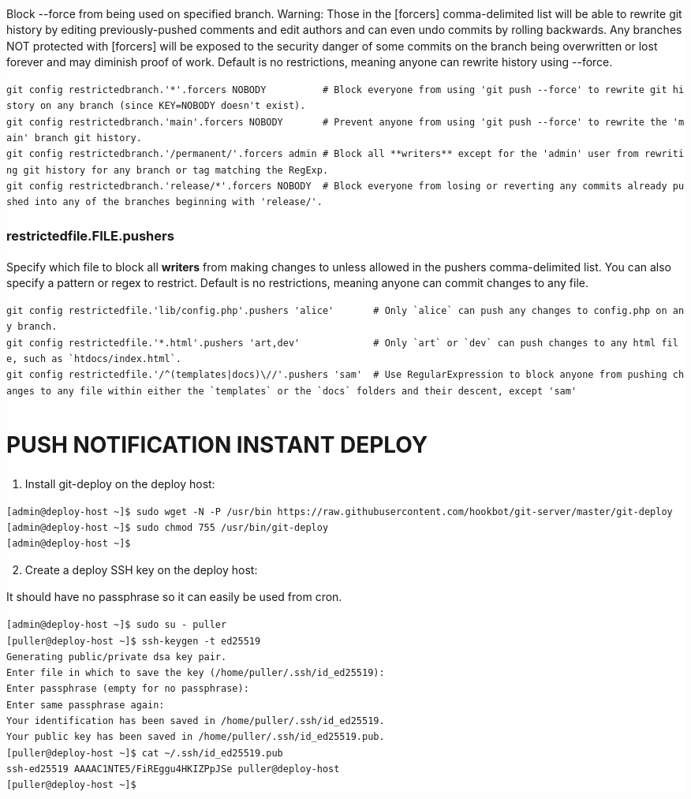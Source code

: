 Block --force from being used on specified branch.
Warning: Those in the [forcers] comma-delimited list will be able
to rewrite git history by editing previously-pushed comments and
edit authors and can even undo commits by rolling backwards.
Any branches NOT protected with [forcers] will be exposed to the
security danger of some commits on the branch being overwritten
or lost forever and may diminish proof of work.
Default is no restrictions, meaning anyone can rewrite history using --force.

```
git config restrictedbranch.'*'.forcers NOBODY          # Block everyone from using 'git push --force' to rewrite git history on any branch (since KEY=NOBODY doesn't exist).
git config restrictedbranch.'main'.forcers NOBODY       # Prevent anyone from using 'git push --force' to rewrite the 'main' branch git history.
git config restrictedbranch.'/permanent/'.forcers admin # Block all **writers** except for the 'admin' user from rewriting git history for any branch or tag matching the RegExp.
git config restrictedbranch.'release/*'.forcers NOBODY  # Block everyone from losing or reverting any commits already pushed into any of the branches beginning with 'release/'.
```

### restrictedfile.FILE.pushers

Specify which file to block all **writers** from making
changes to unless allowed in the pushers comma-delimited list.
You can also specify a pattern or regex to restrict.
Default is no restrictions, meaning anyone can commit changes to any file.

```
git config restrictedfile.'lib/config.php'.pushers 'alice'       # Only `alice` can push any changes to config.php on any branch.
git config restrictedfile.'*.html'.pushers 'art,dev'             # Only `art` or `dev` can push changes to any html file, such as `htdocs/index.html`.
git config restrictedfile.'/^(templates|docs)\//'.pushers 'sam'  # Use RegularExpression to block anyone from pushing changes to any file within either the `templates` or the `docs` folders and their descent, except 'sam'
```


PUSH NOTIFICATION INSTANT DEPLOY
================================

1. Install git-deploy on the deploy host:

```
[admin@deploy-host ~]$ sudo wget -N -P /usr/bin https://raw.githubusercontent.com/hookbot/git-server/master/git-deploy
[admin@deploy-host ~]$ sudo chmod 755 /usr/bin/git-deploy
[admin@deploy-host ~]$
```

2. Create a deploy SSH key on the deploy host:

It should have no passphrase so it can easily be used from cron.

```
[admin@deploy-host ~]$ sudo su - puller
[puller@deploy-host ~]$ ssh-keygen -t ed25519
Generating public/private dsa key pair.
Enter file in which to save the key (/home/puller/.ssh/id_ed25519):
Enter passphrase (empty for no passphrase):
Enter same passphrase again:
Your identification has been saved in /home/puller/.ssh/id_ed25519.
Your public key has been saved in /home/puller/.ssh/id_ed25519.pub.
[puller@deploy-host ~]$ cat ~/.ssh/id_ed25519.pub
ssh-ed25519 AAAAC1NTE5/FiREggu4HKIZPpJSe puller@deploy-host
[puller@deploy-host ~]$
```
